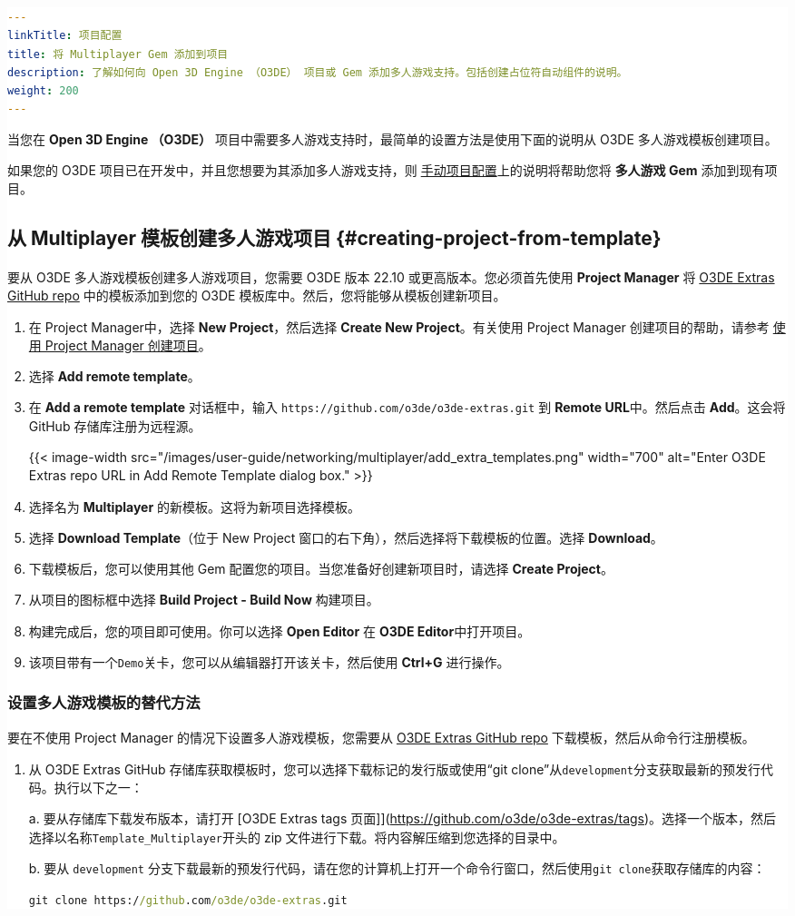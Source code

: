```yaml
---
linkTitle: 项目配置
title: 将 Multiplayer Gem 添加到项目
description: 了解如何向 Open 3D Engine （O3DE） 项目或 Gem 添加多人游戏支持。包括创建占位符自动组件的说明。
weight: 200
---
```


当您在 **Open 3D Engine （O3DE）** 项目中需要多人游戏支持时，最简单的设置方法是使用下面的说明从 O3DE 多人游戏模板创建项目。

如果您的 O3DE 项目已在开发中，并且您想要为其添加多人游戏支持，则 [手动项目配置](#manual-project-configuration)上的说明将帮助您将 **多人游戏 Gem** 添加到现有项目。

## 从 Multiplayer 模板创建多人游戏项目 {#creating-project-from-template}

要从 O3DE 多人游戏模板创建多人游戏项目，您需要 O3DE 版本 22.10 或更高版本。您必须首先使用 **Project Manager** 将 [O3DE Extras GitHub repo](https://github.com/o3de/o3de-extras) 中的模板添加到您的 O3DE 模板库中。然后，您将能够从模板创建新项目。

1. 在 Project Manager中，选择 **New Project**，然后选择 **Create New Project**。有关使用 Project Manager 创建项目的帮助，请参考 [使用 Project Manager 创建项目](/docs/user-guide/project-config/project-manager/#creating-projects-using-project-manager)。

1. 选择 **Add remote template**。

1. 在 **Add a remote template** 对话框中，输入 `https://github.com/o3de/o3de-extras.git` 到 **Remote URL**中。然后点击 **Add**。这会将 GitHub 存储库注册为远程源。

    {{< image-width src="/images/user-guide/networking/multiplayer/add_extra_templates.png" width="700" alt="Enter O3DE Extras repo URL in Add Remote Template dialog box." >}}

1. 选择名为 **Multiplayer** 的新模板。这将为新项目选择模板。

1. 选择 **Download Template**（位于 New Project 窗口的右下角），然后选择将下载模板的位置。选择 **Download**。

1. 下载模板后，您可以使用其他 Gem 配置您的项目。当您准备好创建新项目时，请选择 **Create Project**。

1. 从项目的图标框中选择 **Build Project - Build Now** 构建项目。

1. 构建完成后，您的项目即可使用。你可以选择 **Open Editor** 在 **O3DE Editor**中打开项目。

1. 该项目带有一个`Demo`关卡，您可以从编辑器打开该关卡，然后使用 **Ctrl+G** 进行操作。

### 设置多人游戏模板的替代方法

要在不使用 Project Manager 的情况下设置多人游戏模板，您需要从 [O3DE Extras GitHub repo](https://github.com/o3de/o3de-extras) 下载模板，然后从命令行注册模板。

1. 从 O3DE Extras GitHub 存储库获取模板时，您可以选择下载标记的发行版或使用“git clone”从`development`分支获取最新的预发行代码。执行以下之一：

    a. 要从存储库下载发布版本，请打开 [O3DE Extras tags 页面]](https://github.com/o3de/o3de-extras/tags)。选择一个版本，然后选择以名称`Template_Multiplayer`开头的 zip 文件进行下载。将内容解压缩到您选择的目录中。

    b. 要从 `development` 分支下载最新的预发行代码，请在您的计算机上打开一个命令行窗口，然后使用`git clone`获取存储库的内容：

    ```cmd
    git clone https://github.com/o3de/o3de-extras.git
    ```
